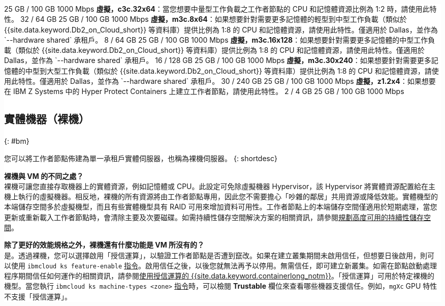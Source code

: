 <td>25 GB / 100 GB</td>
<td>1000 Mbps</td>
</tr><tr>
<td><strong>虛擬，c3c.32x64</strong>：當您想要中量型工作負載之工作者節點的 CPU 和記憶體資源比例為 1:2 時，請使用此特性。</td>
<td>32 / 64 GB</td>
<td>25 GB / 100 GB</td>
<td>1000 Mbps</td>
</tr>
<tr>
<td><strong>虛擬，m3c.8x64</strong>：如果想要針對需要更多記憶體的輕型到中型工作負載（類似於 {{site.data.keyword.Db2_on_Cloud_short}} 等資料庫）提供比例為 1:8 的 CPU 和記憶體資源，請使用此特性。僅適用於 Dallas，並作為 `--hardware shared` 承租戶。</td>
<td>8 / 64 GB</td>
<td>25 GB / 100 GB</td>
<td>1000 Mbps</td>
</tr><tr>
<td><strong>虛擬，m3c.16x128</strong>：如果想要針對需要更多記憶體的中型工作負載（類似於 {{site.data.keyword.Db2_on_Cloud_short}} 等資料庫）提供比例為 1:8 的 CPU 和記憶體資源，請使用此特性。僅適用於 Dallas，並作為 `--hardware shared` 承租戶。</td>
<td>16 / 128 GB</td>
<td>25 GB / 100 GB</td>
<td>1000 Mbps</td>
</tr><tr>
<td><strong>虛擬，m3c.30x240</strong>：如果想要針對需要更多記憶體的中型到大型工作負載（類似於 {{site.data.keyword.Db2_on_Cloud_short}} 等資料庫）提供比例為 1:8 的 CPU 和記憶體資源，請使用此特性。僅適用於 Dallas，並作為 `--hardware shared` 承租戶。</td>
<td>30 / 240 GB</td>
<td>25 GB / 100 GB</td>
<td>1000 Mbps</td>
</tr>
<tr>
<td><strong>虛擬，z1.2x4</strong>：如果想要在 IBM Z Systems 中的 Hyper Protect Containers 上建立工作者節點，請使用此特性。</td>
<td>2 / 4 GB</td>
<td>25 GB / 100 GB</td>
<td>1000 Mbps</td>
</tr>
</tbody>
</table>

## 實體機器（裸機）
{: #bm}

您可以將工作者節點佈建為單一承租戶實體伺服器，也稱為裸機伺服器。
{: shortdesc}

**裸機與 VM 的不同之處？**</br>
裸機可讓您直接存取機器上的實體資源，例如記憶體或 CPU。此設定可免除虛擬機器 Hypervisor，該 Hypervisor 將實體資源配置給在主機上執行的虛擬機器。相反地，裸機的所有資源將由工作者節點專用，因此您不需要擔心「吵雜的鄰居」共用資源或降低效能。實體機型的本端儲存空間多於虛擬機型，而且有些實體機型具有 RAID 可用來增加資料可用性。工作者節點上的本端儲存空間僅適用於短期處理，當您更新或重新載入工作者節點時，會清除主要及次要磁碟。如需持續性儲存空間解決方案的相關資訊，請參閱[規劃高度可用的持續性儲存空間](/docs/containers?topic=containers-storage_planning#storage_planning)。

**除了更好的效能規格之外，裸機還有什麼功能是 VM 所沒有的？**</br>
是。透過裸機，您可以選擇啟用「授信運算」，以驗證工作者節點是否遭到竄改。如果在建立叢集期間未啟用信任，但想要日後啟用，則可以使用 `ibmcloud ks feature-enable` [指令](/docs/containers?topic=containers-cli-plugin-kubernetes-service-cli#cs_cluster_feature_enable)。啟用信任之後，以後您就無法再予以停用。無需信任，即可建立新叢集。如需在節點啟動處理程序期間信任如何運作的相關資訊，請參閱[使用授信運算的 {{site.data.keyword.containerlong_notm}}](/docs/containers?topic=containers-security#trusted_compute)。「授信運算」可用於特定裸機的機型。當您執行 `ibmcloud ks machine-types <zone>` [指令](/docs/containers?topic=containers-cli-plugin-kubernetes-service-cli#cs_machine_types)時，可以檢閱 **Trustable** 欄位來查看哪些機器支援信任。例如，`mgXc` GPU 特性不支援「授信運算」。
